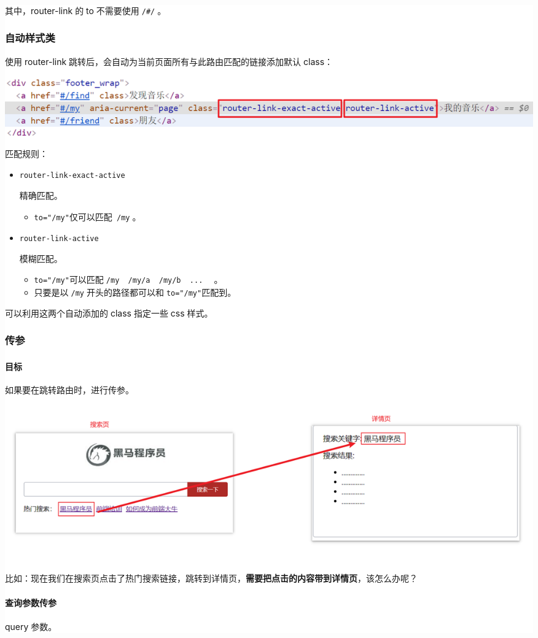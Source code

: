 其中，router-link 的 to 不需要使用 `/#/` 。

### 自动样式类

使用 router-link 跳转后，会自动为当前页面所有与此路由匹配的链接添加默认 class：

![image-20231101192733418](images/路由/image-20231101192733418.png)

匹配规则：

- `router-link-exact-active`

	精确匹配。

	- `to="/my"`仅可以匹配` /my` 。

- `router-link-active`

	模糊匹配。

	- `to="/my"`可以匹配 `/my  /my/a  /my/b  ...  ` 。
	- 只要是以 `/my` 开头的路径都可以和 `to="/my"`匹配到。

可以利用这两个自动添加的 class 指定一些 css 样式。

### 传参

#### 目标

如果要在跳转路由时，进行传参。

![image-20231101193828428](images/路由/image-20231101193828428.png)

比如：现在我们在搜索页点击了热门搜索链接，跳转到详情页，**需要把点击的内容带到详情页**，该怎么办呢？

#### 查询参数传参

query 参数。
